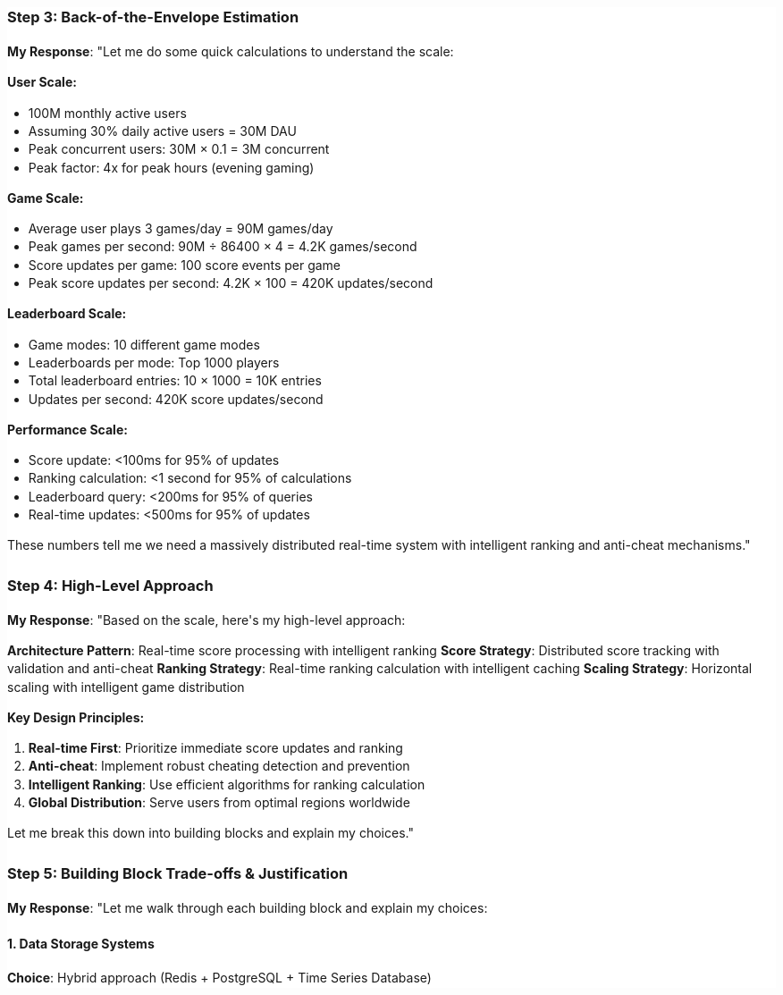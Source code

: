 ### **Step 3: Back-of-the-Envelope Estimation**

**My Response**: "Let me do some quick calculations to understand the scale:

**User Scale:**
- 100M monthly active users
- Assuming 30% daily active users = 30M DAU
- Peak concurrent users: 30M × 0.1 = 3M concurrent
- Peak factor: 4x for peak hours (evening gaming)

**Game Scale:**
- Average user plays 3 games/day = 90M games/day
- Peak games per second: 90M ÷ 86400 × 4 = 4.2K games/second
- Score updates per game: 100 score events per game
- Peak score updates per second: 4.2K × 100 = 420K updates/second

**Leaderboard Scale:**
- Game modes: 10 different game modes
- Leaderboards per mode: Top 1000 players
- Total leaderboard entries: 10 × 1000 = 10K entries
- Updates per second: 420K score updates/second

**Performance Scale:**
- Score update: <100ms for 95% of updates
- Ranking calculation: <1 second for 95% of calculations
- Leaderboard query: <200ms for 95% of queries
- Real-time updates: <500ms for 95% of updates

These numbers tell me we need a massively distributed real-time system with intelligent ranking and anti-cheat mechanisms."

### **Step 4: High-Level Approach**

**My Response**: "Based on the scale, here's my high-level approach:

**Architecture Pattern**: Real-time score processing with intelligent ranking
**Score Strategy**: Distributed score tracking with validation and anti-cheat
**Ranking Strategy**: Real-time ranking calculation with intelligent caching
**Scaling Strategy**: Horizontal scaling with intelligent game distribution

**Key Design Principles:**
1. **Real-time First**: Prioritize immediate score updates and ranking
2. **Anti-cheat**: Implement robust cheating detection and prevention
3. **Intelligent Ranking**: Use efficient algorithms for ranking calculation
4. **Global Distribution**: Serve users from optimal regions worldwide

Let me break this down into building blocks and explain my choices."

### **Step 5: Building Block Trade-offs & Justification**

**My Response**: "Let me walk through each building block and explain my choices:

#### **1. Data Storage Systems**

**Choice**: Hybrid approach (Redis + PostgreSQL + Time Series Database)
